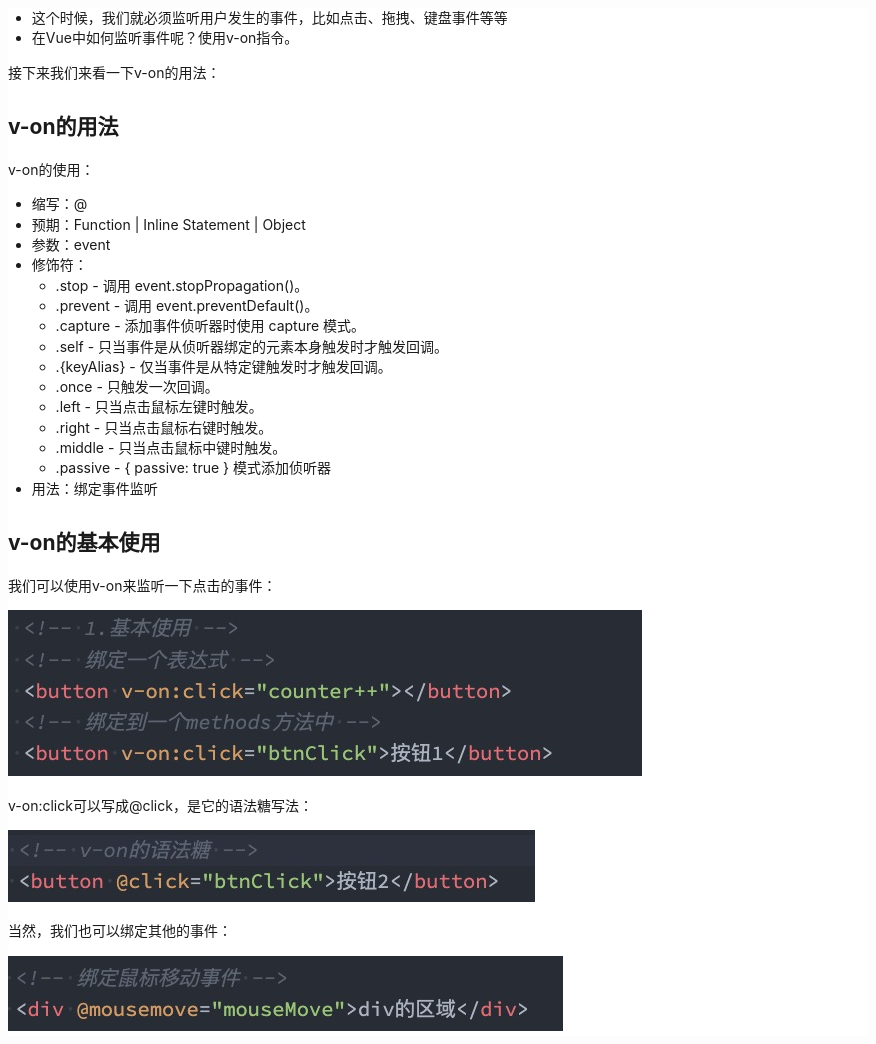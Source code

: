 -  这个时候，我们就必须监听用户发生的事件，比如点击、拖拽、键盘事件等等
- 在Vue中如何监听事件呢？使用v-on指令。

 接下来我们来看一下v-on的用法：



## v-on的用法

v-on的使用：

- 缩写：@
- 预期：Function | Inline Statement | Object
- 参数：event
- 修饰符：
  - .stop - 调用 event.stopPropagation()。
  - .prevent - 调用 event.preventDefault()。
  - .capture - 添加事件侦听器时使用 capture 模式。
  - .self - 只当事件是从侦听器绑定的元素本身触发时才触发回调。 
  - .{keyAlias} - 仅当事件是从特定键触发时才触发回调。 
  - .once - 只触发一次回调。
  - .left - 只当点击鼠标左键时触发。
  - .right - 只当点击鼠标右键时触发。 
  - .middle - 只当点击鼠标中键时触发。
  - .passive - { passive: true } 模式添加侦听器
- 用法：绑定事件监听



## v-on的基本使用

我们可以使用v-on来监听一下点击的事件：

![image-20250718095432098](./2、模板语法.assets/image-20250718095432098.png)

v-on:click可以写成@click，是它的语法糖写法：

![image-20250718095439540](./2、模板语法.assets/image-20250718095439540.png)

当然，我们也可以绑定其他的事件：

![image-20250718095445853](./2、模板语法.assets/image-20250718095445853.png)
